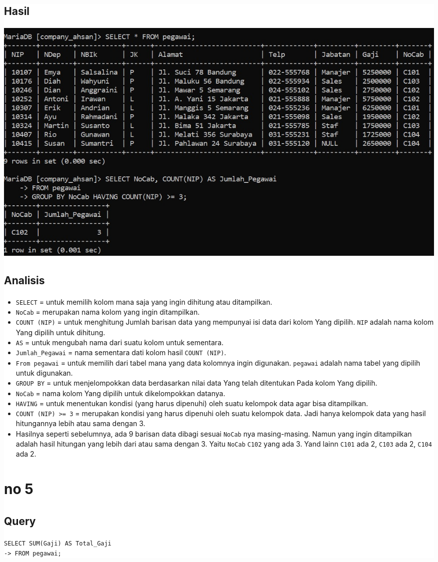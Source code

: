 ## Hasil
![](Assets/a4.jpg)

## Analisis
- `SELECT` = untuk memilih kolom mana saja yang ingin dihitung atau ditampilkan.
- `NoCab` = merupakan nama kolom yang ingin ditampilkan.
- `COUNT (NIP)` = untuk menghitung Jumlah barisan data yang mempunyai isi data dari kolom Yang dipilih.
	`NIP` adalah nama kolom Yang dipilih untuk dihitung.
- `AS` = untuk mengubah nama dari suatu kolom untuk sementara.
- `Jumlah_Pegawai` = nama sementara dati kolom hasil `COUNT (NIP)`.
- `From pegawai` = untuk memilih dari tabel mana yang data kolomnya ingin digunakan.
	`pegawai` adalah nama tabel yang dipilih untuk digunakan.
- `GROUP BY` = untuk menjelompokkan data berdasarkan nilai data Yang telah ditentukan Pada kolom Yang dipilih.
- `NoCab` = nama kolom Yang dipilih untuk dikelompokkan datanya.
- `HAVING` = untuk menentukan kondisi (yang harus dipenuhi) oleh suatu kelompok data agar bisa ditampilkan.
- `COUNT (NIP) >= 3` = merupakan kondisi yang harus dipenuhi oleh suatu kelompok data. Jadi hanya kelompok data yang hasil hitungannya lebih atau sama dengan 3.
- Hasilnya seperti sebelumnya, ada 9 barisan data dibagi sesuai `NoCab` nya masing-masing. Namun yang ingin ditampilkan adalah hasil hitungan yang lebih dari atau sama dengan 3. Yaitu `NoCab` `C102` yang ada 3. Yand lainn `C101` ada 2, `C103` ada 2, `C104` ada 2.
# no 5
## Query
```mysql
SELECT SUM(Gaji) AS Total_Gaji
-> FROM pegawai;
```
